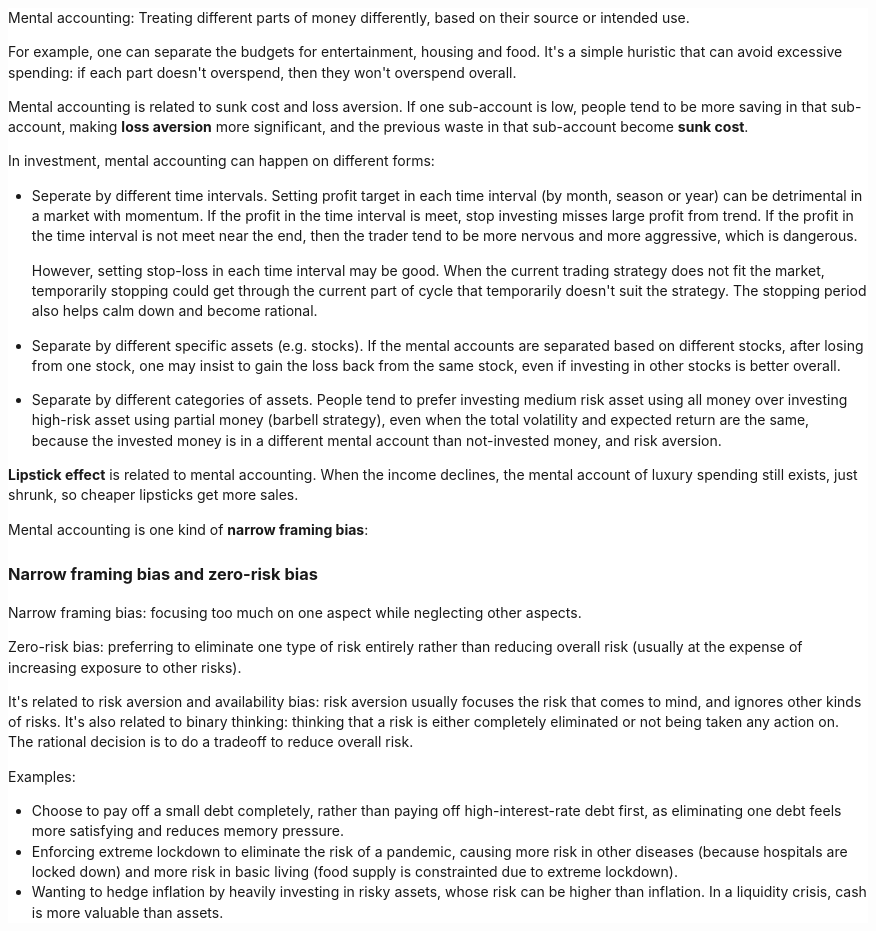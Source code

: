 Mental accounting: Treating different parts of money differently, based on their source or intended use.

For example, one can separate the budgets for entertainment, housing and food. It's a simple huristic that can avoid excessive spending: if each part doesn't overspend, then they won't overspend overall.

Mental accounting is related to sunk cost and loss aversion. If one sub-account is low, people tend to be more saving in that sub-account, making **loss aversion** more significant, and the previous waste in that sub-account become **sunk cost**.

In investment, mental accounting can happen on different forms:

- Seperate by different time intervals. Setting profit target in each time interval (by month, season or year) can be detrimental in a market with momentum. If the profit in the time interval is meet, stop investing misses large profit from trend. If the profit in the time interval is not meet near the end, then the trader tend to be more nervous and more aggressive, which is dangerous.

  However, setting stop-loss in each time interval may be good. When the current trading strategy does not fit the market, temporarily stopping could get through the current part of cycle that temporarily doesn't suit the strategy. The stopping period also helps calm down and become rational.

- Separate by different specific assets (e.g. stocks). If the mental accounts are separated based on different stocks, after losing from one stock, one may insist to gain the loss back from the same stock, even if investing in other stocks is better overall.

- Separate by different categories of assets. People tend to prefer investing medium risk asset using all money over investing high-risk asset using partial money (barbell strategy), even when the total volatility and expected return are the same, because the invested money is in a different mental account than not-invested money, and risk aversion.

**Lipstick effect** is related to mental accounting. When the income declines, the mental account of luxury spending still exists, just shrunk, so cheaper lipsticks get more sales.

Mental accounting is one kind of **narrow framing bias**: 

### Narrow framing bias and zero-risk bias

Narrow framing bias: focusing too much on one aspect while neglecting other aspects.

Zero-risk bias: preferring to eliminate one type of risk entirely rather than reducing overall risk (usually at the expense of increasing exposure to other risks).

It's related to risk aversion and availability bias: risk aversion usually focuses the risk that comes to mind, and ignores other kinds of risks. It's also related to binary thinking: thinking that a risk is either completely eliminated or not being taken any action on. The rational decision is to do a tradeoff to reduce overall risk.

Examples:

- Choose to pay off a small debt completely, rather than paying off high-interest-rate debt first, as eliminating one debt feels more satisfying and reduces memory pressure.
- Enforcing extreme lockdown to eliminate the risk of a pandemic, causing more risk in other diseases (because hospitals are locked down) and more risk in basic living (food supply is constrainted due to extreme lockdown).
- Wanting to hedge inflation by heavily investing in risky assets, whose risk can be higher than inflation. In a liquidity crisis, cash is more valuable than assets.
